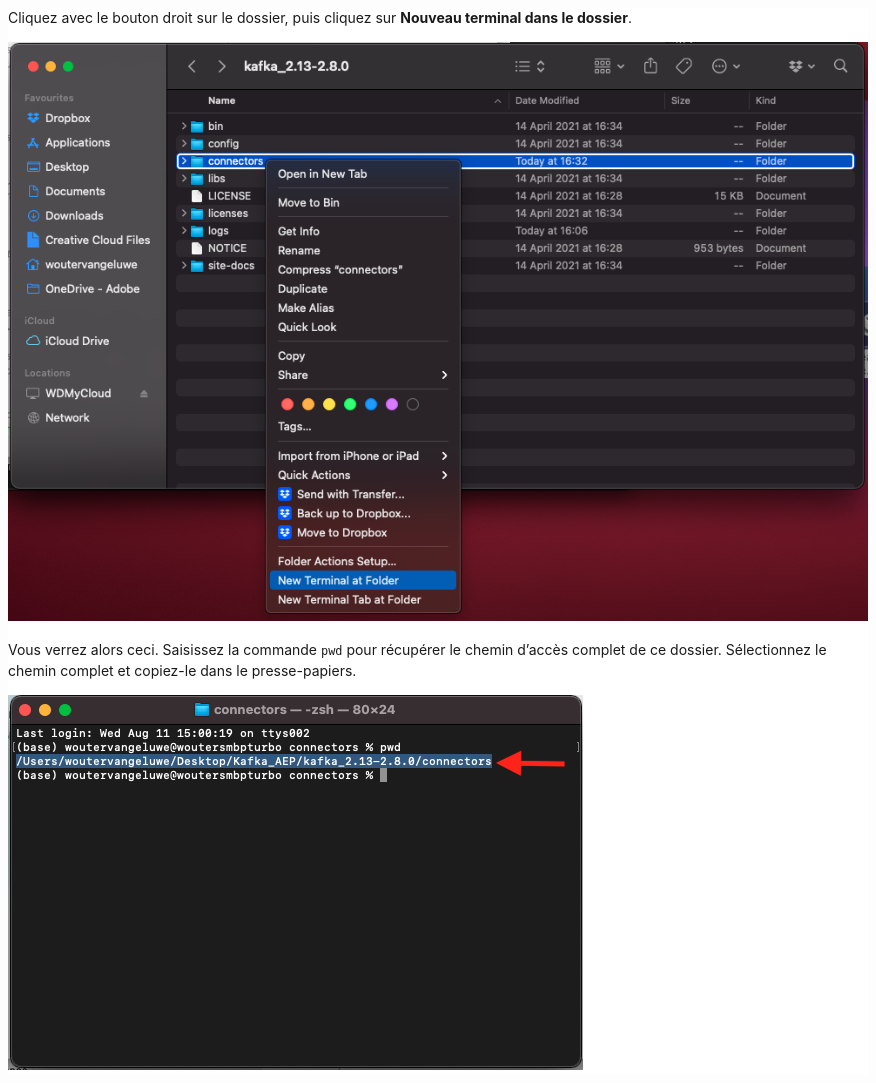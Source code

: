 Cliquez avec le bouton droit sur le dossier, puis cliquez sur **Nouveau terminal dans le dossier**.

![Kafka](./images/kc5.png)

Vous verrez alors ceci. Saisissez la commande `pwd` pour récupérer le chemin d’accès complet de ce dossier. Sélectionnez le chemin complet et copiez-le dans le presse-papiers.

![Kafka](./images/kc6.png)
